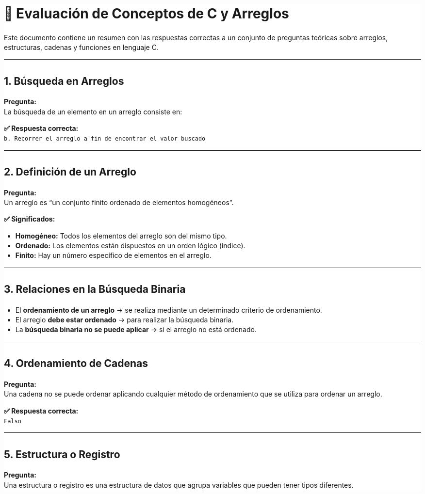 
# 🧠 Evaluación de Conceptos de C y Arreglos

Este documento contiene un resumen con las respuestas correctas a un conjunto de preguntas teóricas sobre arreglos, estructuras, cadenas y funciones en lenguaje C.

---

## 1. Búsqueda en Arreglos

**Pregunta:**  
La búsqueda de un elemento en un arreglo consiste en:

**✅ Respuesta correcta:**  
`b. Recorrer el arreglo a fin de encontrar el valor buscado`

---

## 2. Definición de un Arreglo

**Pregunta:**  
Un arreglo es “un conjunto finito ordenado de elementos homogéneos”.

**✅ Significados:**  
- **Homogéneo:** Todos los elementos del arreglo son del mismo tipo.  
- **Ordenado:** Los elementos están dispuestos en un orden lógico (índice).  
- **Finito:** Hay un número específico de elementos en el arreglo.

---

## 3. Relaciones en la Búsqueda Binaria

- El **ordenamiento de un arreglo** → se realiza mediante un determinado criterio de ordenamiento.  
- El arreglo **debe estar ordenado** → para realizar la búsqueda binaria.  
- La **búsqueda binaria no se puede aplicar** → si el arreglo no está ordenado.

---

## 4. Ordenamiento de Cadenas

**Pregunta:**  
Una cadena no se puede ordenar aplicando cualquier método de ordenamiento que se utiliza para ordenar un arreglo.

**✅ Respuesta correcta:**  
`Falso`

---

## 5. Estructura o Registro

**Pregunta:**  
Una estructura o registro es una estructura de datos que agrupa variables que pueden tener tipos diferentes.
